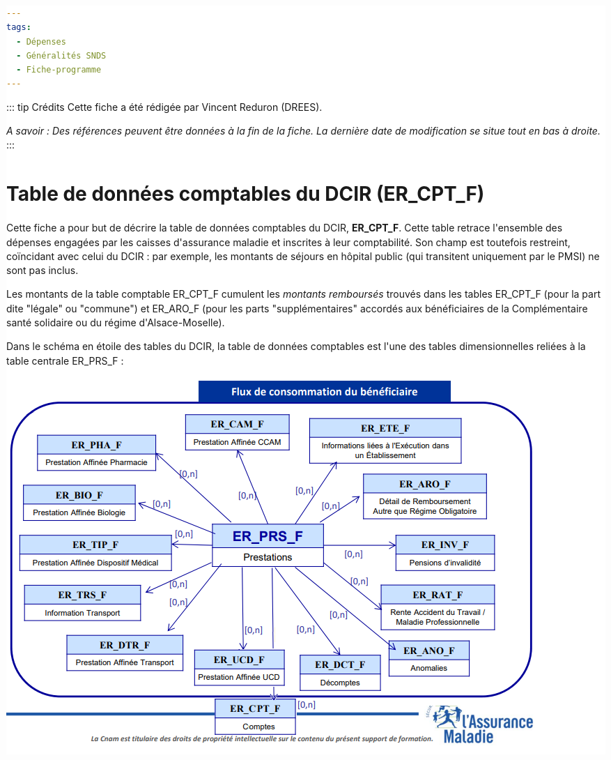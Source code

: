 ```yaml
---
tags:
  - Dépenses
  - Généralités SNDS
  - Fiche-programme
---
```

::: tip Crédits
Cette fiche a été rédigée par Vincent Reduron (DREES).

*A savoir : Des références peuvent être données à la fin de la fiche. La dernière date de modification se situe tout en bas à droite.*
:::

# Table de données comptables du DCIR (ER\_CPT\_F)


<TagLinks />

Cette fiche a pour but de décrire la table de données comptables du DCIR, **ER_CPT_F**. Cette table retrace l'ensemble des dépenses engagées par les caisses d'assurance maladie et inscrites à leur comptabilité. Son champ est toutefois restreint, coïncidant avec celui du DCIR : par exemple, les montants de séjours en hôpital public (qui transitent uniquement par le PMSI) ne sont pas inclus. 

Les montants de la table comptable ER_CPT_F cumulent les *montants remboursés* trouvés dans les tables ER_CPT_F (pour la part dite "légale" ou "commune") et ER_ARO_F (pour les parts "supplémentaires" accordés aux bénéficiaires de la Complémentaire santé solidaire ou du régime d'Alsace-Moselle).

Dans le schéma en étoile des tables du DCIR, la table de données comptables est l'une des tables dimensionnelles reliées à la table centrale ER_PRS_F :

![Image](../files/DREES/202301-comptables-Schema_DCIR.png)
